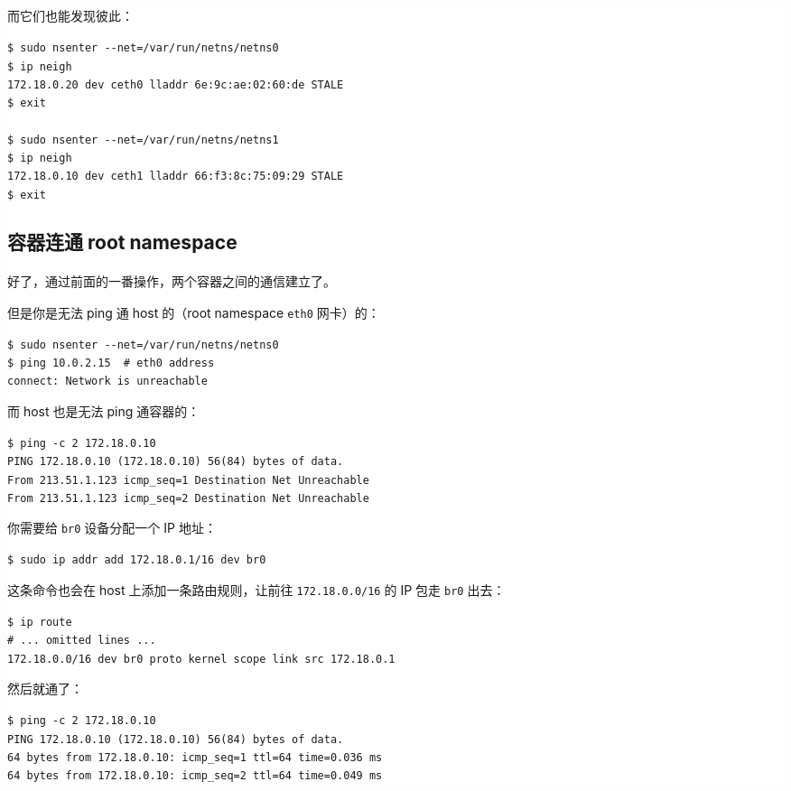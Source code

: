 而它们也能发现彼此：

```shell
$ sudo nsenter --net=/var/run/netns/netns0
$ ip neigh
172.18.0.20 dev ceth0 lladdr 6e:9c:ae:02:60:de STALE
$ exit

$ sudo nsenter --net=/var/run/netns/netns1
$ ip neigh
172.18.0.10 dev ceth1 lladdr 66:f3:8c:75:09:29 STALE
$ exit
```

## 容器连通 root namespace

好了，通过前面的一番操作，两个容器之间的通信建立了。

但是你是无法 ping 通 host 的（root namespace `eth0` 网卡）的：

```shell
$ sudo nsenter --net=/var/run/netns/netns0
$ ping 10.0.2.15  # eth0 address
connect: Network is unreachable
```

而 host 也是无法 ping 通容器的：

```shell
$ ping -c 2 172.18.0.10
PING 172.18.0.10 (172.18.0.10) 56(84) bytes of data.
From 213.51.1.123 icmp_seq=1 Destination Net Unreachable
From 213.51.1.123 icmp_seq=2 Destination Net Unreachable
```


你需要给 `br0` 设备分配一个 IP 地址：

```shell
$ sudo ip addr add 172.18.0.1/16 dev br0
```

这条命令也会在 host 上添加一条路由规则，让前往 `172.18.0.0/16` 的 IP 包走 `br0` 出去：

```shell
$ ip route
# ... omitted lines ...
172.18.0.0/16 dev br0 proto kernel scope link src 172.18.0.1
```

然后就通了：

```shell
$ ping -c 2 172.18.0.10
PING 172.18.0.10 (172.18.0.10) 56(84) bytes of data.
64 bytes from 172.18.0.10: icmp_seq=1 ttl=64 time=0.036 ms
64 bytes from 172.18.0.10: icmp_seq=2 ttl=64 time=0.049 ms
```
